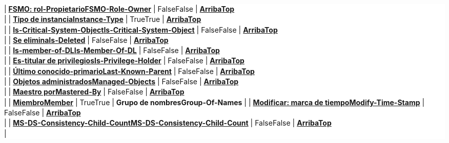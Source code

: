 | [<span data-ttu-id="7ce34-218">**FSMO: rol-Propietario**</span><span class="sxs-lookup"><span data-stu-id="7ce34-218">**FSMO-Role-Owner**</span></span>](a-fsmoroleowner.md)                                | <span data-ttu-id="7ce34-219">False</span><span class="sxs-lookup"><span data-stu-id="7ce34-219">False</span></span>     | [<span data-ttu-id="7ce34-220">**Arriba**</span><span class="sxs-lookup"><span data-stu-id="7ce34-220">**Top**</span></span>](c-top.md)<br/>                    |
| [<span data-ttu-id="7ce34-221">**Tipo de instancia**</span><span class="sxs-lookup"><span data-stu-id="7ce34-221">**Instance-Type**</span></span>](a-instancetype.md)                                   | <span data-ttu-id="7ce34-222">True</span><span class="sxs-lookup"><span data-stu-id="7ce34-222">True</span></span>      | [<span data-ttu-id="7ce34-223">**Arriba**</span><span class="sxs-lookup"><span data-stu-id="7ce34-223">**Top**</span></span>](c-top.md)<br/>                    |
| [<span data-ttu-id="7ce34-224">**Is-Critical-System-Object**</span><span class="sxs-lookup"><span data-stu-id="7ce34-224">**Is-Critical-System-Object**</span></span>](a-iscriticalsystemobject.md)             | <span data-ttu-id="7ce34-225">False</span><span class="sxs-lookup"><span data-stu-id="7ce34-225">False</span></span>     | [<span data-ttu-id="7ce34-226">**Arriba**</span><span class="sxs-lookup"><span data-stu-id="7ce34-226">**Top**</span></span>](c-top.md)<br/>                    |
| [<span data-ttu-id="7ce34-227">**Se elimina**</span><span class="sxs-lookup"><span data-stu-id="7ce34-227">**Is-Deleted**</span></span>](a-isdeleted.md)                                         | <span data-ttu-id="7ce34-228">False</span><span class="sxs-lookup"><span data-stu-id="7ce34-228">False</span></span>     | [<span data-ttu-id="7ce34-229">**Arriba**</span><span class="sxs-lookup"><span data-stu-id="7ce34-229">**Top**</span></span>](c-top.md)<br/>                    |
| [<span data-ttu-id="7ce34-230">**Is-member-of-DL**</span><span class="sxs-lookup"><span data-stu-id="7ce34-230">**Is-Member-Of-DL**</span></span>](a-memberof.md)                                     | <span data-ttu-id="7ce34-231">False</span><span class="sxs-lookup"><span data-stu-id="7ce34-231">False</span></span>     | [<span data-ttu-id="7ce34-232">**Arriba**</span><span class="sxs-lookup"><span data-stu-id="7ce34-232">**Top**</span></span>](c-top.md)<br/>                    |
| [<span data-ttu-id="7ce34-233">**Es-titular de privilegios**</span><span class="sxs-lookup"><span data-stu-id="7ce34-233">**Is-Privilege-Holder**</span></span>](a-isprivilegeholder.md)                        | <span data-ttu-id="7ce34-234">False</span><span class="sxs-lookup"><span data-stu-id="7ce34-234">False</span></span>     | [<span data-ttu-id="7ce34-235">**Arriba**</span><span class="sxs-lookup"><span data-stu-id="7ce34-235">**Top**</span></span>](c-top.md)<br/>                    |
| [<span data-ttu-id="7ce34-236">**Último conocido-primario**</span><span class="sxs-lookup"><span data-stu-id="7ce34-236">**Last-Known-Parent**</span></span>](a-lastknownparent.md)                            | <span data-ttu-id="7ce34-237">False</span><span class="sxs-lookup"><span data-stu-id="7ce34-237">False</span></span>     | [<span data-ttu-id="7ce34-238">**Arriba**</span><span class="sxs-lookup"><span data-stu-id="7ce34-238">**Top**</span></span>](c-top.md)<br/>                    |
| [<span data-ttu-id="7ce34-239">**Objetos administrados**</span><span class="sxs-lookup"><span data-stu-id="7ce34-239">**Managed-Objects**</span></span>](a-managedobjects.md)                               | <span data-ttu-id="7ce34-240">False</span><span class="sxs-lookup"><span data-stu-id="7ce34-240">False</span></span>     | [<span data-ttu-id="7ce34-241">**Arriba**</span><span class="sxs-lookup"><span data-stu-id="7ce34-241">**Top**</span></span>](c-top.md)<br/>                    |
| [<span data-ttu-id="7ce34-242">**Maestro por**</span><span class="sxs-lookup"><span data-stu-id="7ce34-242">**Mastered-By**</span></span>](a-masteredby.md)                                       | <span data-ttu-id="7ce34-243">False</span><span class="sxs-lookup"><span data-stu-id="7ce34-243">False</span></span>     | [<span data-ttu-id="7ce34-244">**Arriba**</span><span class="sxs-lookup"><span data-stu-id="7ce34-244">**Top**</span></span>](c-top.md)<br/>                    |
| [<span data-ttu-id="7ce34-245">**Miembro**</span><span class="sxs-lookup"><span data-stu-id="7ce34-245">**Member**</span></span>](a-member.md)                                                | <span data-ttu-id="7ce34-246">True</span><span class="sxs-lookup"><span data-stu-id="7ce34-246">True</span></span>      | <span data-ttu-id="7ce34-247">**Grupo de nombres**</span><span class="sxs-lookup"><span data-stu-id="7ce34-247">**Group-Of-Names**</span></span>                                 |
| [<span data-ttu-id="7ce34-248">**Modificar: marca de tiempo**</span><span class="sxs-lookup"><span data-stu-id="7ce34-248">**Modify-Time-Stamp**</span></span>](a-modifytimestamp.md)                            | <span data-ttu-id="7ce34-249">False</span><span class="sxs-lookup"><span data-stu-id="7ce34-249">False</span></span>     | [<span data-ttu-id="7ce34-250">**Arriba**</span><span class="sxs-lookup"><span data-stu-id="7ce34-250">**Top**</span></span>](c-top.md)<br/>                    |
| [<span data-ttu-id="7ce34-251">**MS-DS-Consistency-Child-Count**</span><span class="sxs-lookup"><span data-stu-id="7ce34-251">**MS-DS-Consistency-Child-Count**</span></span>](a-ms-ds-consistencychildcount.md)    | <span data-ttu-id="7ce34-252">False</span><span class="sxs-lookup"><span data-stu-id="7ce34-252">False</span></span>     | [<span data-ttu-id="7ce34-253">**Arriba**</span><span class="sxs-lookup"><span data-stu-id="7ce34-253">**Top**</span></span>](c-top.md)<br/>                    |